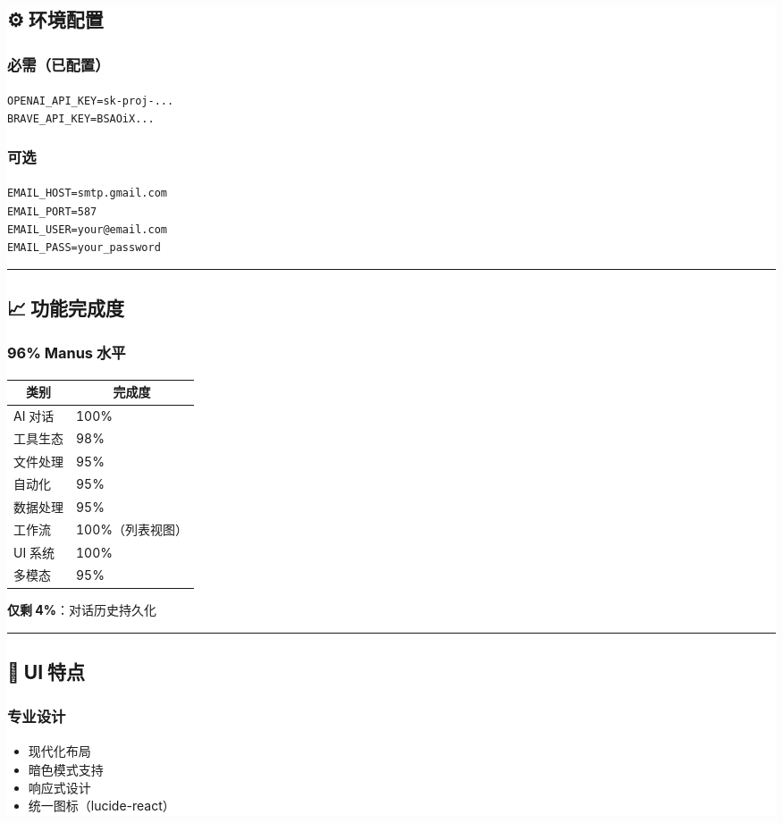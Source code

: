 
## ⚙️ 环境配置

### 必需（已配置）
```env
OPENAI_API_KEY=sk-proj-...
BRAVE_API_KEY=BSAOiX...
```

### 可选
```env
EMAIL_HOST=smtp.gmail.com
EMAIL_PORT=587
EMAIL_USER=your@email.com
EMAIL_PASS=your_password
```

---

## 📈 功能完成度

### 96% Manus 水平

| 类别 | 完成度 |
|------|--------|
| AI 对话 | 100% |
| 工具生态 | 98% |
| 文件处理 | 95% |
| 自动化 | 95% |
| 数据处理 | 95% |
| 工作流 | 100%（列表视图）|
| UI 系统 | 100% |
| 多模态 | 95% |

**仅剩 4%**：对话历史持久化

---

## 🎨 UI 特点

### 专业设计
- 现代化布局
- 暗色模式支持
- 响应式设计
- 统一图标（lucide-react）
